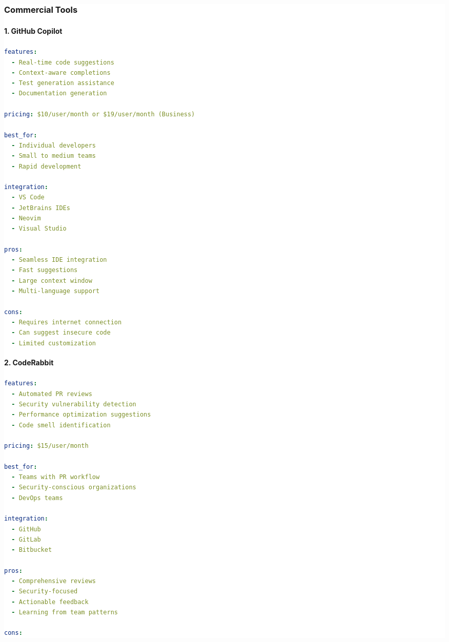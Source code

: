 ### Commercial Tools

#### 1. **GitHub Copilot**

```yaml
features:
  - Real-time code suggestions
  - Context-aware completions
  - Test generation assistance
  - Documentation generation

pricing: $10/user/month or $19/user/month (Business)

best_for:
  - Individual developers
  - Small to medium teams
  - Rapid development

integration:
  - VS Code
  - JetBrains IDEs
  - Neovim
  - Visual Studio

pros:
  - Seamless IDE integration
  - Fast suggestions
  - Large context window
  - Multi-language support

cons:
  - Requires internet connection
  - Can suggest insecure code
  - Limited customization
```

#### 2. **CodeRabbit**

```yaml
features:
  - Automated PR reviews
  - Security vulnerability detection
  - Performance optimization suggestions
  - Code smell identification

pricing: $15/user/month

best_for:
  - Teams with PR workflow
  - Security-conscious organizations
  - DevOps teams

integration:
  - GitHub
  - GitLab
  - Bitbucket

pros:
  - Comprehensive reviews
  - Security-focused
  - Actionable feedback
  - Learning from team patterns

cons:
```